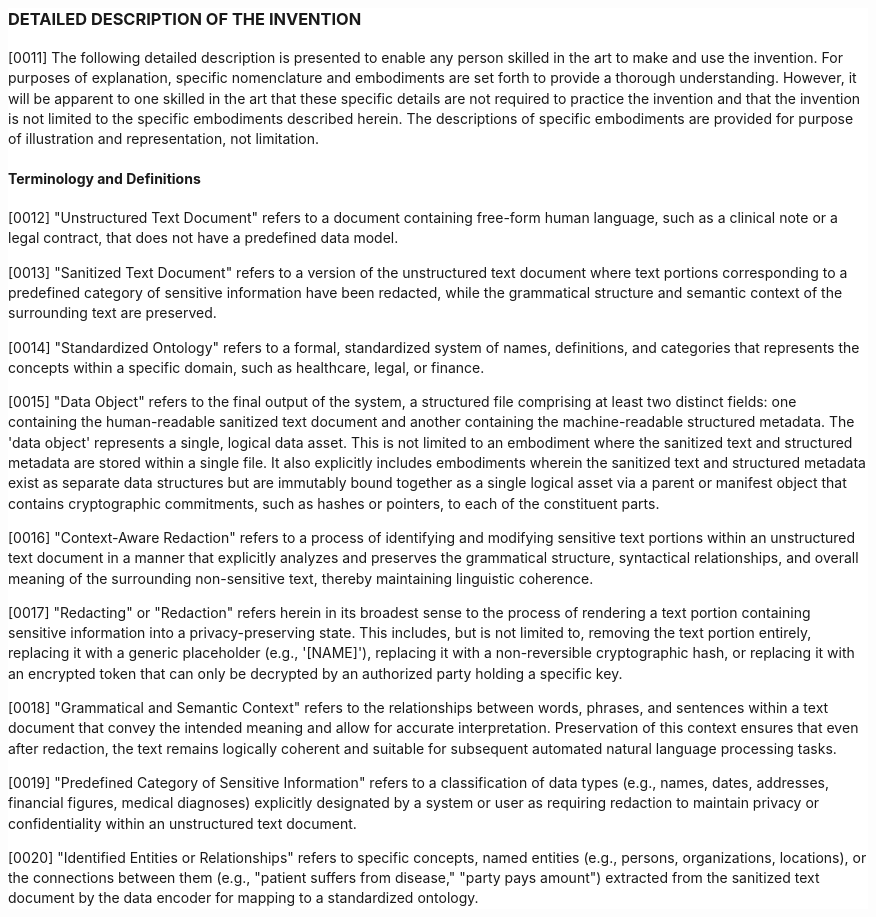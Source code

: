 ### **DETAILED DESCRIPTION OF THE INVENTION**

[0011] The following detailed description is presented to enable any person skilled in the art to make and use the invention. For purposes of explanation, specific nomenclature and embodiments are set forth to provide a thorough understanding. However, it will be apparent to one skilled in the art that these specific details are not required to practice the invention and that the invention is not limited to the specific embodiments described herein. The descriptions of specific embodiments are provided for purpose of illustration and representation, not limitation.

#### **Terminology and Definitions**

[0012] "Unstructured Text Document" refers to a document containing free-form human language, such as a clinical note or a legal contract, that does not have a predefined data model.

[0013] "Sanitized Text Document" refers to a version of the unstructured text document where text portions corresponding to a predefined category of sensitive information have been redacted, while the grammatical structure and semantic context of the surrounding text are preserved.

[0014] "Standardized Ontology" refers to a formal, standardized system of names, definitions, and categories that represents the concepts within a specific domain, such as healthcare, legal, or finance.

[0015] "Data Object" refers to the final output of the system, a structured file comprising at least two distinct fields: one containing the human-readable sanitized text document and another containing the machine-readable structured metadata. The 'data object' represents a single, logical data asset. This is not limited to an embodiment where the sanitized text and structured metadata are stored within a single file. It also explicitly includes embodiments wherein the sanitized text and structured metadata exist as separate data structures but are immutably bound together as a single logical asset via a parent or manifest object that contains cryptographic commitments, such as hashes or pointers, to each of the constituent parts.

[0016] "Context-Aware Redaction" refers to a process of identifying and modifying sensitive text portions within an unstructured text document in a manner that explicitly analyzes and preserves the grammatical structure, syntactical relationships, and overall meaning of the surrounding non-sensitive text, thereby maintaining linguistic coherence.

[0017] "Redacting" or "Redaction" refers herein in its broadest sense to the process of rendering a text portion containing sensitive information into a privacy-preserving state. This includes, but is not limited to, removing the text portion entirely, replacing it with a generic placeholder (e.g., '\[NAME\]'), replacing it with a non-reversible cryptographic hash, or replacing it with an encrypted token that can only be decrypted by an authorized party holding a specific key.

[0018] "Grammatical and Semantic Context" refers to the relationships between words, phrases, and sentences within a text document that convey the intended meaning and allow for accurate interpretation. Preservation of this context ensures that even after redaction, the text remains logically coherent and suitable for subsequent automated natural language processing tasks.

[0019] "Predefined Category of Sensitive Information" refers to a classification of data types (e.g., names, dates, addresses, financial figures, medical diagnoses) explicitly designated by a system or user as requiring redaction to maintain privacy or confidentiality within an unstructured text document.

[0020] "Identified Entities or Relationships" refers to specific concepts, named entities (e.g., persons, organizations, locations), or the connections between them (e.g., "patient suffers from disease," "party pays amount") extracted from the sanitized text document by the data encoder for mapping to a standardized ontology.
